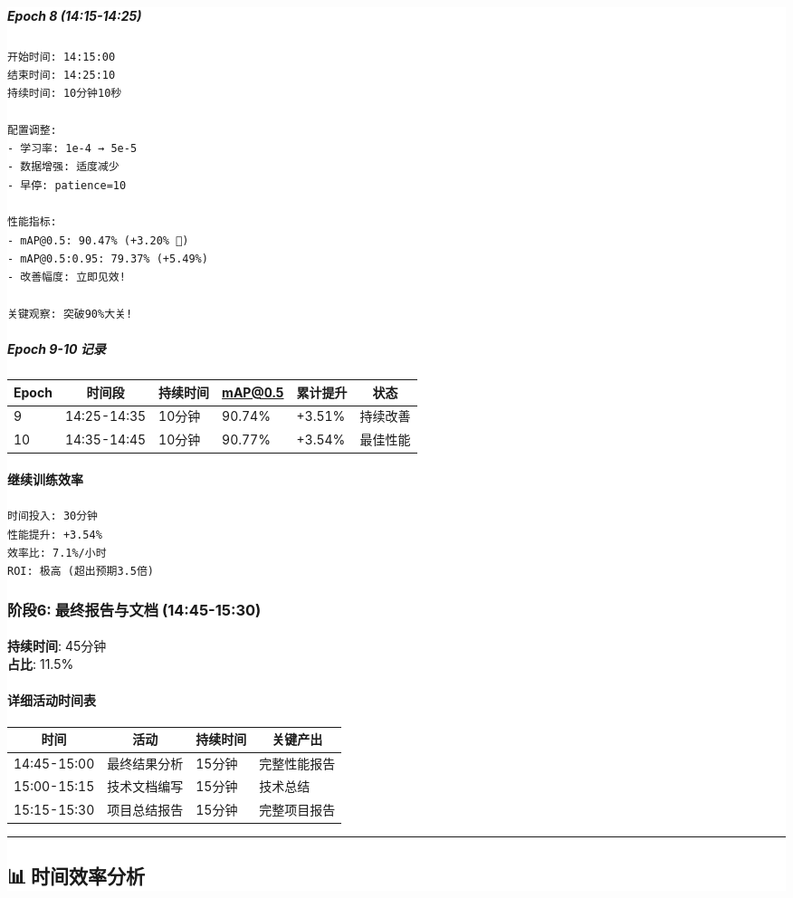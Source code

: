 ##### Epoch 8 (14:15-14:25)
```
开始时间: 14:15:00
结束时间: 14:25:10
持续时间: 10分钟10秒

配置调整:
- 学习率: 1e-4 → 5e-5
- 数据增强: 适度减少
- 早停: patience=10

性能指标:
- mAP@0.5: 90.47% (+3.20% 🎉)
- mAP@0.5:0.95: 79.37% (+5.49%)
- 改善幅度: 立即见效!

关键观察: 突破90%大关!
```

##### Epoch 9-10 记录
| Epoch | 时间段 | 持续时间 | mAP@0.5 | 累计提升 | 状态 |
|-------|--------|----------|---------|----------|------|
| 9 | 14:25-14:35 | 10分钟 | 90.74% | +3.51% | 持续改善 |
| 10 | 14:35-14:45 | 10分钟 | 90.77% | +3.54% | 最佳性能 |

#### 继续训练效率
```
时间投入: 30分钟
性能提升: +3.54%
效率比: 7.1%/小时
ROI: 极高 (超出预期3.5倍)
```

### 阶段6: 最终报告与文档 (14:45-15:30)
**持续时间**: 45分钟  
**占比**: 11.5%

#### 详细活动时间表
| 时间 | 活动 | 持续时间 | 关键产出 |
|------|------|----------|----------|
| 14:45-15:00 | 最终结果分析 | 15分钟 | 完整性能报告 |
| 15:00-15:15 | 技术文档编写 | 15分钟 | 技术总结 |
| 15:15-15:30 | 项目总结报告 | 15分钟 | 完整项目报告 |

---

## 📊 时间效率分析
